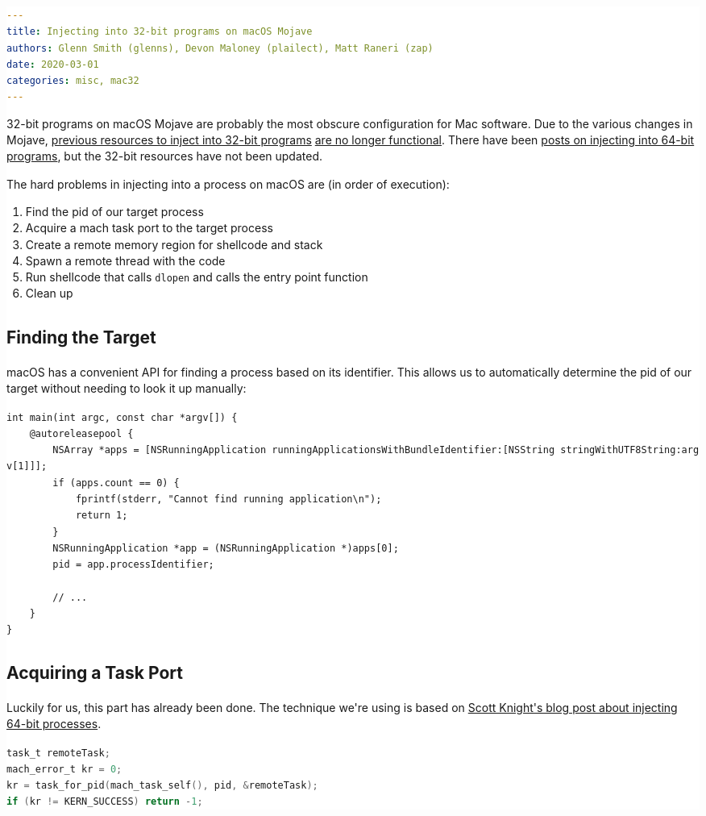 ```yaml
---
title: Injecting into 32-bit programs on macOS Mojave
authors: Glenn Smith (glenns), Devon Maloney (plailect), Matt Raneri (zap)
date: 2020-03-01
categories: misc, mac32
---
```



32-bit programs on macOS Mojave are probably the most obscure configuration for Mac software. Due to the various changes in Mojave, [previous resources to inject into 32-bit programs](https://github.com/rentzsch/mach_inject) [are no longer functional](https://github.com/rentzsch/mach_inject/issues/22). There have been [posts on injecting into 64-bit programs](https://knight.sc/malware/2019/03/15/code-injection-on-macos.html), but the 32-bit resources have not been updated. 


The hard problems in injecting into a process on macOS are (in order of execution):
1. Find the pid of our target process
2. Acquire a mach task port to the target process
3. Create a remote memory region for shellcode and stack
4. Spawn a remote thread with the code
5. Run shellcode that calls `dlopen` and calls the entry point function
6. Clean up

Finding the Target
--

macOS has a convenient API for finding a process based on its identifier. This allows us to automatically determine the pid of our target without needing to look it up manually:

```objc
int main(int argc, const char *argv[]) {
    @autoreleasepool {
        NSArray *apps = [NSRunningApplication runningApplicationsWithBundleIdentifier:[NSString stringWithUTF8String:argv[1]]];
        if (apps.count == 0) {
            fprintf(stderr, "Cannot find running application\n");
            return 1;
        }
        NSRunningApplication *app = (NSRunningApplication *)apps[0];
        pid = app.processIdentifier;

        // ...
    }
}
```

Acquiring a Task Port
--

Luckily for us, this part has already been done. The technique we're using is based on [Scott Knight's blog post about injecting 64-bit processes](https://knight.sc/malware/2019/03/15/code-injection-on-macos.html). 

```c
task_t remoteTask;
mach_error_t kr = 0;
kr = task_for_pid(mach_task_self(), pid, &remoteTask);
if (kr != KERN_SUCCESS) return -1;
```
